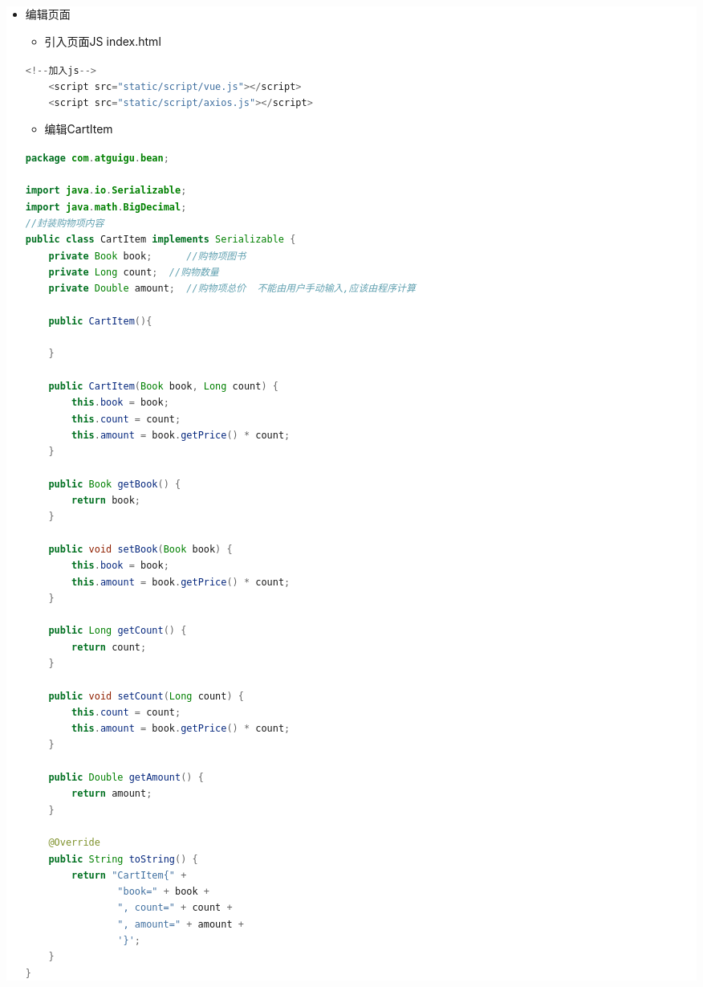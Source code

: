 - 编辑页面

  - 引入页面JS    index.html

  ```javascript
  <!--加入js-->
      <script src="static/script/vue.js"></script>
      <script src="static/script/axios.js"></script>
  ```

  	- 编辑CartItem

  ```java
  package com.atguigu.bean;
  
  import java.io.Serializable;
  import java.math.BigDecimal;
  //封装购物项内容
  public class CartItem implements Serializable {
      private Book book;      //购物项图书
      private Long count;  //购物数量
      private Double amount;  //购物项总价  不能由用户手动输入,应该由程序计算
  
      public CartItem(){
  
      }
  
      public CartItem(Book book, Long count) {
          this.book = book;
          this.count = count;
          this.amount = book.getPrice() * count;
      }
  
      public Book getBook() {
          return book;
      }
  
      public void setBook(Book book) {
          this.book = book;
          this.amount = book.getPrice() * count;
      }
  
      public Long getCount() {
          return count;
      }
  
      public void setCount(Long count) {
          this.count = count;
          this.amount = book.getPrice() * count;
      }
  
      public Double getAmount() {
          return amount;
      }
  
      @Override
      public String toString() {
          return "CartItem{" +
                  "book=" + book +
                  ", count=" + count +
                  ", amount=" + amount +
                  '}';
      }
  }
  
  ```
